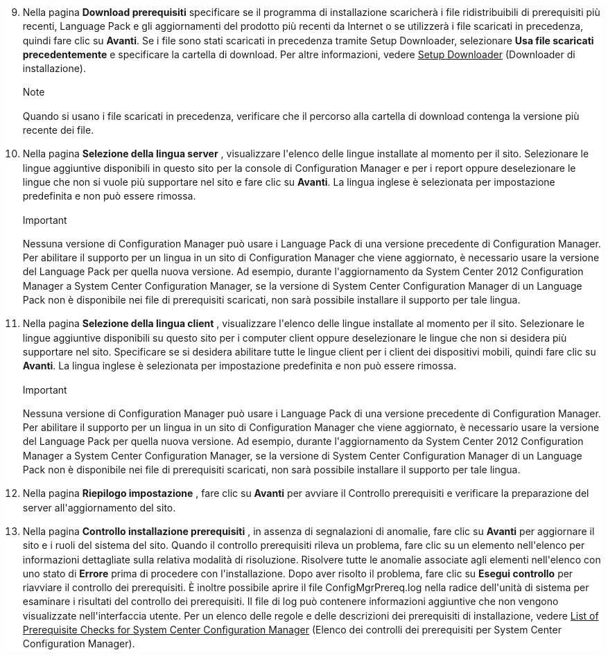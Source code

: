 9. Nella pagina **Download prerequisiti** specificare se il programma di installazione scaricherà i file ridistribuibili di prerequisiti più recenti, Language Pack e gli aggiornamenti del prodotto più recenti da Internet o se utilizzerà i file scaricati in precedenza, quindi fare clic su **Avanti**. Se i file sono stati scaricati in precedenza tramite Setup Downloader, selezionare **Usa file scaricati precedentemente** e specificare la cartella di download. Per altre informazioni, vedere [Setup Downloader](/sccm/core/servers/deploy/install/setup-downloader) (Downloader di installazione).

    > [!NOTE]  
    >  Quando si usano i file scaricati in precedenza, verificare che il percorso alla cartella di download contenga la versione più recente dei file.  

10. Nella pagina **Selezione della lingua server** , visualizzare l'elenco delle lingue installate al momento per il sito. Selezionare le lingue aggiuntive disponibili in questo sito per la console di Configuration Manager e per i report oppure deselezionare le lingue che non si vuole più supportare nel sito e fare clic su **Avanti**. La lingua inglese è selezionata per impostazione predefinita e non può essere rimossa.  

    > [!IMPORTANT]  
    >  Nessuna versione di Configuration Manager può usare i Language Pack di una versione precedente di Configuration Manager. Per abilitare il supporto per un lingua in un sito di Configuration Manager che viene aggiornato, è necessario usare la versione del Language Pack per quella nuova versione. Ad esempio, durante l'aggiornamento da System Center 2012 Configuration Manager a System Center Configuration Manager, se la versione di System Center Configuration Manager di un Language Pack non è disponibile nei file di prerequisiti scaricati, non sarà possibile installare il supporto per tale lingua.  

11. Nella pagina **Selezione della lingua client** , visualizzare l'elenco delle lingue installate al momento per il sito. Selezionare le lingue aggiuntive disponibili su questo sito per i computer client oppure deselezionare le lingue che non si desidera più supportare nel sito. Specificare se si desidera abilitare tutte le lingue client per i client dei dispositivi mobili, quindi fare clic su **Avanti**. La lingua inglese è selezionata per impostazione predefinita e non può essere rimossa.  

    > [!IMPORTANT]  
    >  Nessuna versione di Configuration Manager può usare i Language Pack di una versione precedente di Configuration Manager. Per abilitare il supporto per un lingua in un sito di Configuration Manager che viene aggiornato, è necessario usare la versione del Language Pack per quella nuova versione. Ad esempio, durante l'aggiornamento da System Center 2012 Configuration Manager a System Center Configuration Manager, se la versione di System Center Configuration Manager di un Language Pack non è disponibile nei file di prerequisiti scaricati, non sarà possibile installare il supporto per tale lingua.  

12. Nella pagina **Riepilogo impostazione** , fare clic su **Avanti** per avviare il Controllo prerequisiti e verificare la preparazione del server all'aggiornamento del sito.  

13. Nella pagina **Controllo installazione prerequisiti** , in assenza di segnalazioni di anomalie, fare clic su **Avanti** per aggiornare il sito e i ruoli del sistema del sito. Quando il controllo prerequisiti rileva un problema, fare clic su un elemento nell'elenco per informazioni dettagliate sulla relativa modalità di risoluzione. Risolvere tutte le anomalie associate agli elementi nell'elenco con uno stato di **Errore** prima di procedere con l'installazione. Dopo aver risolto il problema, fare clic su **Esegui controllo** per riavviare il controllo dei prerequisiti. È inoltre possibile aprire il file ConfigMgrPrereq.log nella radice dell'unità di sistema per esaminare i risultati del controllo dei prerequisiti. Il file di log può contenere informazioni aggiuntive che non vengono visualizzate nell'interfaccia utente. Per un elenco delle regole e delle descrizioni dei prerequisiti di installazione, vedere [List of Prerequisite Checks for System Center Configuration Manager](/sccm/core/servers/deploy/install/list-of-prerequisite-checks) (Elenco dei controlli dei prerequisiti per System Center Configuration Manager).  
